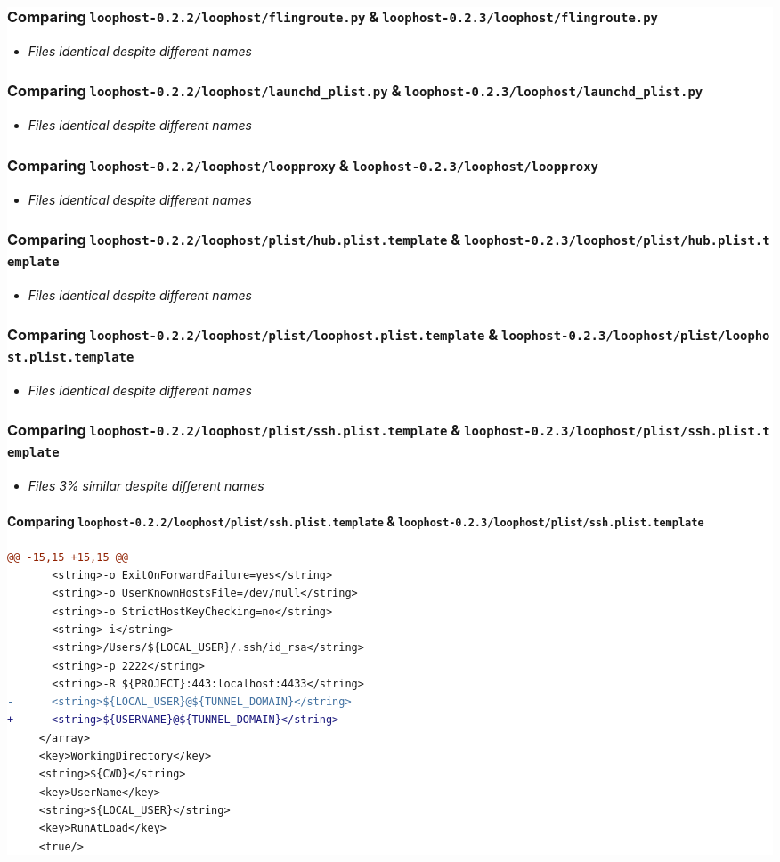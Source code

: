 ### Comparing `loophost-0.2.2/loophost/flingroute.py` & `loophost-0.2.3/loophost/flingroute.py`

 * *Files identical despite different names*

### Comparing `loophost-0.2.2/loophost/launchd_plist.py` & `loophost-0.2.3/loophost/launchd_plist.py`

 * *Files identical despite different names*

### Comparing `loophost-0.2.2/loophost/loopproxy` & `loophost-0.2.3/loophost/loopproxy`

 * *Files identical despite different names*

### Comparing `loophost-0.2.2/loophost/plist/hub.plist.template` & `loophost-0.2.3/loophost/plist/hub.plist.template`

 * *Files identical despite different names*

### Comparing `loophost-0.2.2/loophost/plist/loophost.plist.template` & `loophost-0.2.3/loophost/plist/loophost.plist.template`

 * *Files identical despite different names*

### Comparing `loophost-0.2.2/loophost/plist/ssh.plist.template` & `loophost-0.2.3/loophost/plist/ssh.plist.template`

 * *Files 3% similar despite different names*

#### Comparing `loophost-0.2.2/loophost/plist/ssh.plist.template` & `loophost-0.2.3/loophost/plist/ssh.plist.template`

```diff
@@ -15,15 +15,15 @@
       <string>-o ExitOnForwardFailure=yes</string>
       <string>-o UserKnownHostsFile=/dev/null</string>
       <string>-o StrictHostKeyChecking=no</string>
       <string>-i</string>
       <string>/Users/${LOCAL_USER}/.ssh/id_rsa</string>
       <string>-p 2222</string>
       <string>-R ${PROJECT}:443:localhost:4433</string>
-      <string>${LOCAL_USER}@${TUNNEL_DOMAIN}</string>
+      <string>${USERNAME}@${TUNNEL_DOMAIN}</string>
     </array>
     <key>WorkingDirectory</key>
     <string>${CWD}</string>
     <key>UserName</key>
     <string>${LOCAL_USER}</string>
     <key>RunAtLoad</key>
     <true/>
```
